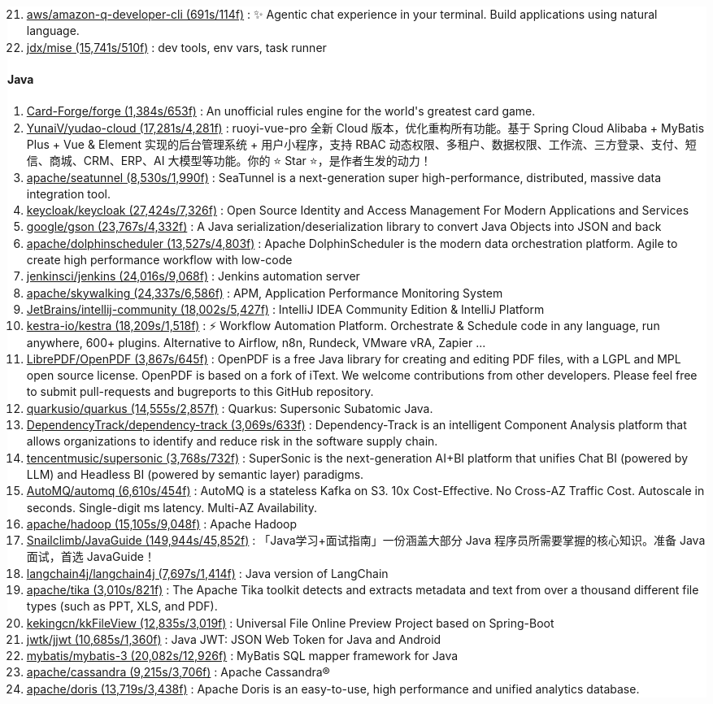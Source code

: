 21. [aws/amazon-q-developer-cli (691s/114f)](https://github.com/aws/amazon-q-developer-cli) : ✨ Agentic chat experience in your terminal. Build applications using natural language.
22. [jdx/mise (15,741s/510f)](https://github.com/jdx/mise) : dev tools, env vars, task runner

#### Java
1. [Card-Forge/forge (1,384s/653f)](https://github.com/Card-Forge/forge) : An unofficial rules engine for the world's greatest card game.
2. [YunaiV/yudao-cloud (17,281s/4,281f)](https://github.com/YunaiV/yudao-cloud) : ruoyi-vue-pro 全新 Cloud 版本，优化重构所有功能。基于 Spring Cloud Alibaba + MyBatis Plus + Vue & Element 实现的后台管理系统 + 用户小程序，支持 RBAC 动态权限、多租户、数据权限、工作流、三方登录、支付、短信、商城、CRM、ERP、AI 大模型等功能。你的 ⭐️ Star ⭐️，是作者生发的动力！
3. [apache/seatunnel (8,530s/1,990f)](https://github.com/apache/seatunnel) : SeaTunnel is a next-generation super high-performance, distributed, massive data integration tool.
4. [keycloak/keycloak (27,424s/7,326f)](https://github.com/keycloak/keycloak) : Open Source Identity and Access Management For Modern Applications and Services
5. [google/gson (23,767s/4,332f)](https://github.com/google/gson) : A Java serialization/deserialization library to convert Java Objects into JSON and back
6. [apache/dolphinscheduler (13,527s/4,803f)](https://github.com/apache/dolphinscheduler) : Apache DolphinScheduler is the modern data orchestration platform. Agile to create high performance workflow with low-code
7. [jenkinsci/jenkins (24,016s/9,068f)](https://github.com/jenkinsci/jenkins) : Jenkins automation server
8. [apache/skywalking (24,337s/6,586f)](https://github.com/apache/skywalking) : APM, Application Performance Monitoring System
9. [JetBrains/intellij-community (18,002s/5,427f)](https://github.com/JetBrains/intellij-community) : IntelliJ IDEA Community Edition & IntelliJ Platform
10. [kestra-io/kestra (18,209s/1,518f)](https://github.com/kestra-io/kestra) : ⚡ Workflow Automation Platform. Orchestrate & Schedule code in any language, run anywhere, 600+ plugins. Alternative to Airflow, n8n, Rundeck, VMware vRA, Zapier ...
11. [LibrePDF/OpenPDF (3,867s/645f)](https://github.com/LibrePDF/OpenPDF) : OpenPDF is a free Java library for creating and editing PDF files, with a LGPL and MPL open source license. OpenPDF is based on a fork of iText. We welcome contributions from other developers. Please feel free to submit pull-requests and bugreports to this GitHub repository.
12. [quarkusio/quarkus (14,555s/2,857f)](https://github.com/quarkusio/quarkus) : Quarkus: Supersonic Subatomic Java.
13. [DependencyTrack/dependency-track (3,069s/633f)](https://github.com/DependencyTrack/dependency-track) : Dependency-Track is an intelligent Component Analysis platform that allows organizations to identify and reduce risk in the software supply chain.
14. [tencentmusic/supersonic (3,768s/732f)](https://github.com/tencentmusic/supersonic) : SuperSonic is the next-generation AI+BI platform that unifies Chat BI (powered by LLM) and Headless BI (powered by semantic layer) paradigms.
15. [AutoMQ/automq (6,610s/454f)](https://github.com/AutoMQ/automq) : AutoMQ is a stateless Kafka on S3. 10x Cost-Effective. No Cross-AZ Traffic Cost. Autoscale in seconds. Single-digit ms latency. Multi-AZ Availability.
16. [apache/hadoop (15,105s/9,048f)](https://github.com/apache/hadoop) : Apache Hadoop
17. [Snailclimb/JavaGuide (149,944s/45,852f)](https://github.com/Snailclimb/JavaGuide) : 「Java学习+面试指南」一份涵盖大部分 Java 程序员所需要掌握的核心知识。准备 Java 面试，首选 JavaGuide！
18. [langchain4j/langchain4j (7,697s/1,414f)](https://github.com/langchain4j/langchain4j) : Java version of LangChain
19. [apache/tika (3,010s/821f)](https://github.com/apache/tika) : The Apache Tika toolkit detects and extracts metadata and text from over a thousand different file types (such as PPT, XLS, and PDF).
20. [kekingcn/kkFileView (12,835s/3,019f)](https://github.com/kekingcn/kkFileView) : Universal File Online Preview Project based on Spring-Boot
21. [jwtk/jjwt (10,685s/1,360f)](https://github.com/jwtk/jjwt) : Java JWT: JSON Web Token for Java and Android
22. [mybatis/mybatis-3 (20,082s/12,926f)](https://github.com/mybatis/mybatis-3) : MyBatis SQL mapper framework for Java
23. [apache/cassandra (9,215s/3,706f)](https://github.com/apache/cassandra) : Apache Cassandra®
24. [apache/doris (13,719s/3,438f)](https://github.com/apache/doris) : Apache Doris is an easy-to-use, high performance and unified analytics database.
